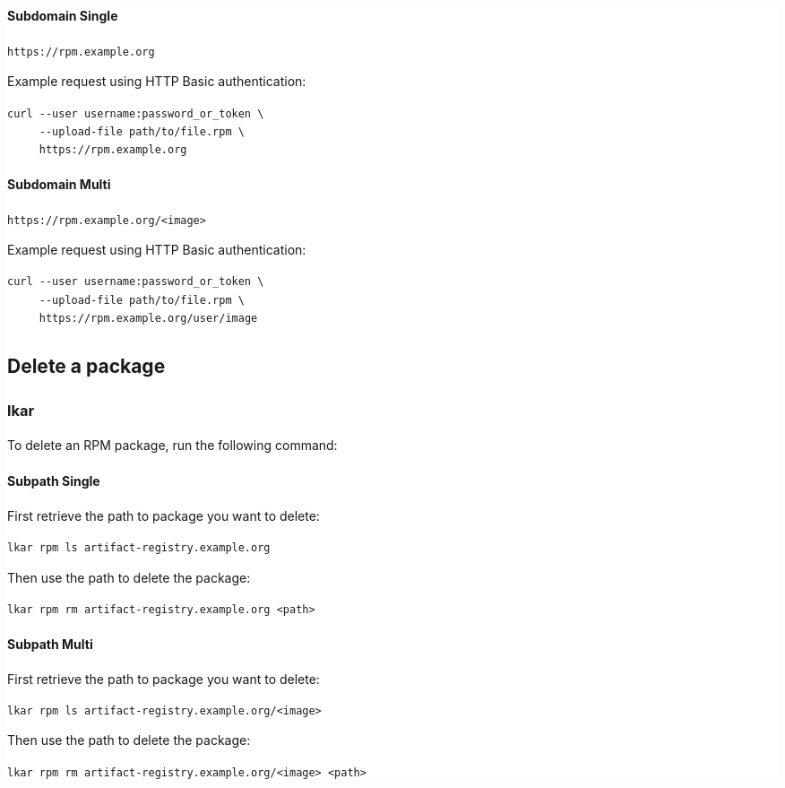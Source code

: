 #### Subdomain Single

```
https://rpm.example.org
```

Example request using HTTP Basic authentication:

```shell
curl --user username:password_or_token \
     --upload-file path/to/file.rpm \
     https://rpm.example.org
```

#### Subdomain Multi

```
https://rpm.example.org/<image>
```

Example request using HTTP Basic authentication:

```shell
curl --user username:password_or_token \
     --upload-file path/to/file.rpm \
     https://rpm.example.org/user/image
```

## Delete a package

### lkar

To delete an RPM package, run the following command:

#### Subpath Single

First retrieve the path to package you want to delete:

```shell
lkar rpm ls artifact-registry.example.org
```

Then use the path to delete the package:

```shell
lkar rpm rm artifact-registry.example.org <path>
```

#### Subpath Multi

First retrieve the path to package you want to delete:

```shell
lkar rpm ls artifact-registry.example.org/<image>
```

Then use the path to delete the package:

```shell
lkar rpm rm artifact-registry.example.org/<image> <path>
```
